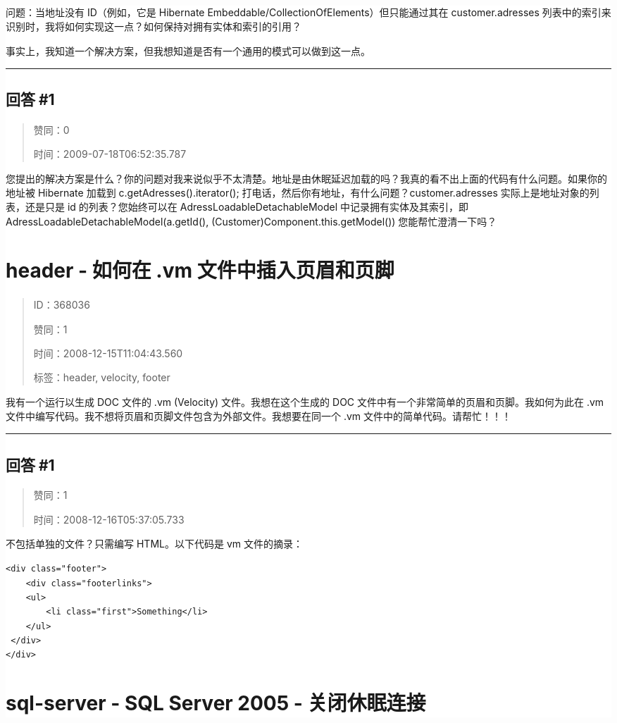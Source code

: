 问题：当地址没有 ID（例如，它是 Hibernate Embeddable/CollectionOfElements）但只能通过其在 customer.adresses 列表中的索引来识别时，我将如何实现这一点？如何保持对拥有实体和索引的引用？

事实上，我知道一个解决方案，但我想知道是否有一个通用的模式可以做到这一点。

* * *

## 回答 #1

> 赞同：0
> 
> 时间：2009-07-18T06:52:35.787

您提出的解决方案是什么？你的问题对我来说似乎不太清楚。地址是由休眠延迟加载的吗？我真的看不出上面的代码有什么问题。如果你的地址被 Hibernate 加载到 c.getAdresses().iterator(); 打电话，然后你有地址，有什么问题？customer.adresses 实际上是地址对象的列表，还是只是 id 的列表？您始终可以在 AdressLoadableDetachableModel 中记录拥有实体及其索引，即 AdressLoadableDetachableModel(a.getId(), (Customer)Component.this.getModel()) 您能帮忙澄清一下吗？

# header - 如何在 .vm 文件中插入页眉和页脚

> ID：368036
> 
> 赞同：1
> 
> 时间：2008-12-15T11:04:43.560
> 
> 标签：header, velocity, footer

我有一个运行以生成 DOC 文件的 .vm (Velocity) 文件。我想在这个生成的 DOC 文件中有一个非常简单的页眉和页脚。我如何为此在 .vm 文件中编写代码。我不想将页眉和页脚文件包含为外部文件。我想要在同一个 .vm 文件中的简单代码。请帮忙！！！

* * *

## 回答 #1

> 赞同：1
> 
> 时间：2008-12-16T05:37:05.733

不包括单独的文件？只需编写 HTML。以下代码是 vm 文件的摘录：

```
<div class="footer">
    <div class="footerlinks">
    <ul>
        <li class="first">Something</li>
    </ul>
 </div>
</div> 
```

# sql-server - SQL Server 2005 - 关闭休眠连接
